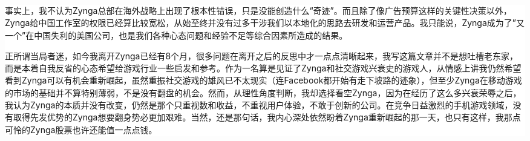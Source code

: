 事实上，我不认为Zynga总部在海外战略上出现了根本性错误，只是没能创造什么“奇迹”。而且除了像广告预算这样的关键性决策以外，Zynga给中国工作室的权限已经算比较宽松，从始至终并没有过多干涉我们以本地化的思路去研发和运营产品。我只能说，Zynga成为了”又一个”在中国失利的美国公司，也是我们各种心态问题和经验不足等综合因素所造成的结果。

正所谓当局者迷，如今我离开Zynga已经有8个月，很多问题在离开之后的反思中才一点点清晰起来，我写这篇文章并不是想吐槽老东家，而是本着自我反省的心态希望给游戏行业一些启发和参考。作为一名算是见证了Zynga和社交游戏兴衰史的游戏人，从情感上讲我仍然希望看到Zynga可以有机会重新崛起，虽然重振社交游戏的雄风已不太现实（连Facebook都开始有走下坡路的迹象），但至少Zynga在移动游戏的市场的基础并不算特别薄弱，不是没有翻盘的机会。然而，从理性角度判断，我却选择看空Zynga，因为在经历了这么多兴衰荣辱之后，我认为Zynga的本质并没有改变，仍然是那个只重视数和收益，不重视用户体验，不敢于创新的公司。在竞争日益激烈的手机游戏领域，没有取得先发优势的Zynga想要翻身势必更加艰难。当然，还是那句话，我内心深处依然盼着Zynga重新崛起的那一天，也只有这样，我那点可怜的Zynga股票也许还能值一点点钱。

